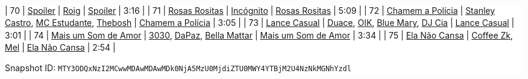 | 70 | [Spoiler](https://open.spotify.com/track/2zZ8HX3Q66MkYNmfgTiWgK) | [Roig](https://open.spotify.com/artist/20vqMkiF1RvZrVGNiDpdzk) | [Spoiler](https://open.spotify.com/album/45PCXFfR2DT6yXuhLfwcbs) | 3:16 |
| 71 | [Rosas Rositas](https://open.spotify.com/track/6guxeipY9PFAQdCcJRqKFg) | [Incógnito](https://open.spotify.com/artist/3J60BaFbuCbU1XTzLv1at8) | [Rosas Rositas](https://open.spotify.com/album/5eX7MhfxlDUmN94GuJVFVt) | 5:09 |
| 72 | [Chamem a Polícia](https://open.spotify.com/track/0iJfSnKuZn2J69RfdWlZkv) | [Stanley Castro](https://open.spotify.com/artist/7LLv5yYIB0JNOIiYBeOGah), [MC Estudante](https://open.spotify.com/artist/27EYCpBghCafQbmGDemUD6), [Thebosh](https://open.spotify.com/artist/6NCFegwTfE1dbVEOPrAGxI) | [Chamem a Polícia](https://open.spotify.com/album/25l1kzAc76CEuXBsTm3O2a) | 3:05 |
| 73 | [Lance Casual](https://open.spotify.com/track/7JS71otWFsD8UckNK70Cuh) | [Duace](https://open.spotify.com/artist/2SsXx3dW4xOoDQ1TxOCE4S), [OIK](https://open.spotify.com/artist/1B5n6jsxvFldc6Nq8Wx8VJ), [Blue Mary](https://open.spotify.com/artist/2GPEaK0AzTsnUJHSFVTPjh), [DJ Cia](https://open.spotify.com/artist/4ADw50fLamm1eoQBm65lHL) | [Lance Casual](https://open.spotify.com/album/6EuxD9uS7jM4bdSG0OBgXi) | 3:01 |
| 74 | [Mais um Som de Amor](https://open.spotify.com/track/74vWxQDutYLap7sNfZlaux) | [3030](https://open.spotify.com/artist/3OHpci0ruhvaMv9F795LR5), [DaPaz](https://open.spotify.com/artist/7K2fTRYnc7VBDXX0GtM9O1), [Bella Mattar](https://open.spotify.com/artist/6f8BLLgjNAbewc3TnBOIL3) | [Mais um Som de Amor](https://open.spotify.com/album/6s8zmjO54RlZqp76NmViiy) | 3:34 |
| 75 | [Ela Não Cansa](https://open.spotify.com/track/2lI0swzcw6gQ7hks7o2VLJ) | [Coffee Zk](https://open.spotify.com/artist/1cCEQ1P7hSW7Oktxst0XzK), [Mel](https://open.spotify.com/artist/5a5NeXda5Km8VQLSJQIa94) | [Ela Não Cansa](https://open.spotify.com/album/0IPKdGoYVmf7ZiJR1dme9H) | 2:54 |

Snapshot ID: `MTY3ODQxNzI2MCwwMDAwMDAwMDk0NjA5MzU0MjdiZTU0MWY4YTBjM2U4NzNkMGNhYzdl`
